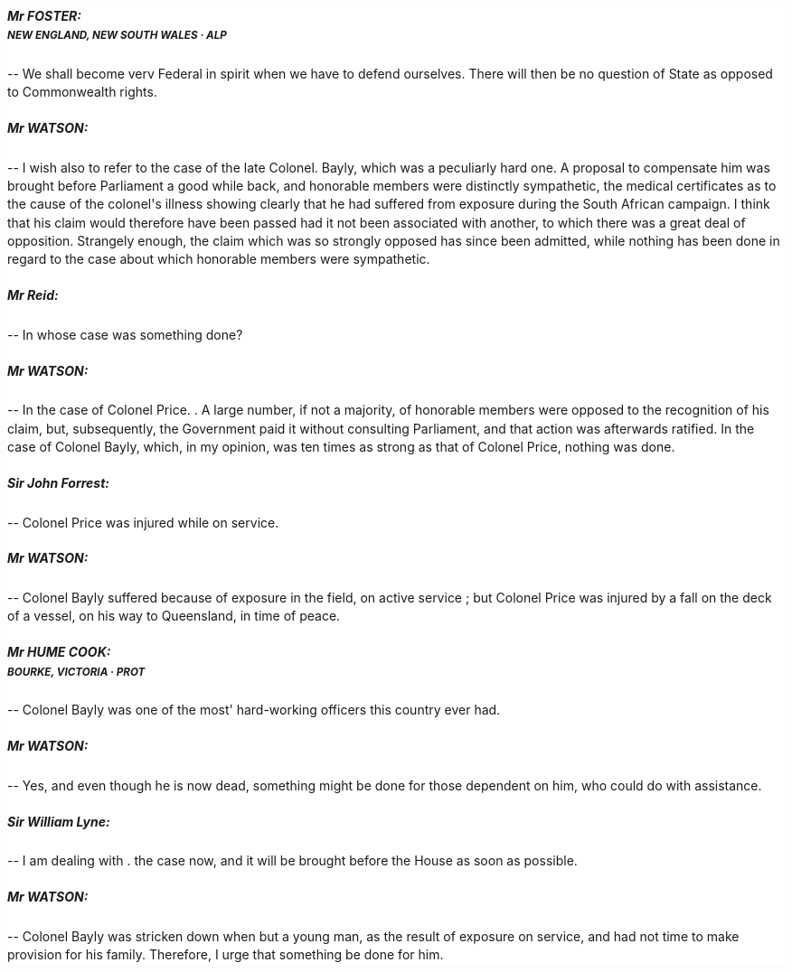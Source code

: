 ##### Mr FOSTER:<br><small class="text-muted">NEW ENGLAND, NEW SOUTH WALES &middot; ALP</small>

--  We shall become verv Federal in spirit when we have to defend ourselves. There will then be no question of State as opposed to Commonwealth rights. 

##### Mr WATSON:

-- I wish also to refer to the case of the late Colonel. Bayly, which was a peculiarly hard one. A proposal to compensate him was brought before Parliament a good while back, and honorable members were distinctly sympathetic, the medical certificates as to the cause of the colonel's illness showing clearly that he had suffered from exposure during the South African campaign. I think that his claim would therefore have been passed had it not been associated with another, to which there was a great deal of opposition. Strangely enough, the claim which was so strongly opposed has since been admitted, while nothing has been done in regard to the case about which honorable members were sympathetic. 

##### Mr Reid:

--  In whose case was something done? 

##### Mr WATSON:

-- In the case of  Colonel Price.  . A large number, if not a majority, of honorable members were opposed to the recognition of his claim, but, subsequently, the Government paid it without consulting Parliament, and that action was afterwards ratified. In the case of  Colonel Bayly,  which, in my opinion, was ten times as strong as that of  Colonel Price,  nothing was done. 

##### Sir John Forrest:

--  Colonel Price was injured while on service. 

##### Mr WATSON:

-- Colonel Bayly suffered because of exposure in the field, on active service ; but Colonel Price was injured by a fall on the deck of a vessel, on his way to Queensland, in time of peace. 

##### Mr HUME COOK:<br><small class="text-muted">BOURKE, VICTORIA &middot; PROT</small>

--  Colonel Bayly was one of the most' hard-working officers this country ever had. 

##### Mr WATSON:

-- Yes, and even though he is now dead, something might be done for those dependent on him, who could do with assistance. 

##### Sir William Lyne:

--  I am dealing with . the case now, and it will be brought before the House as soon as possible. 

##### Mr WATSON:

-- Colonel Bayly was stricken down when but a young man, as the result of exposure on service, and had not time to make provision for his family. Therefore, I urge that something be done for him. 

